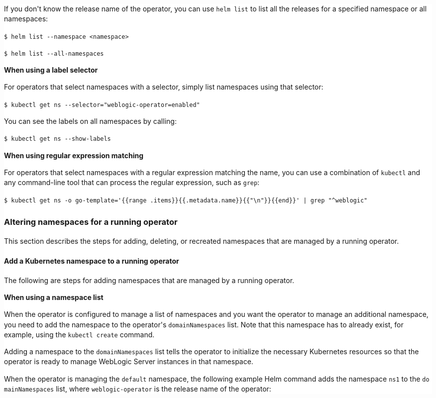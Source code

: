 If you don't know the release name of the operator, you can use `helm list` to list all the releases for a specified namespace or all namespaces:

```shell
$ helm list --namespace <namespace>
```
```shell
$ helm list --all-namespaces
```

**When using a label selector**

For operators that select namespaces with a selector, simply list namespaces using that selector:

```shell
$ kubectl get ns --selector="weblogic-operator=enabled"
```

You can see the labels on all namespaces by calling:

```shell
$ kubectl get ns --show-labels
```

**When using regular expression matching**

For operators that select namespaces with a regular expression matching the name, you can use a combination of `kubectl`
and any command-line tool that can process the regular expression, such as `grep`:

```shell
$ kubectl get ns -o go-template='{{range .items}}{{.metadata.name}}{{"\n"}}{{end}}' | grep "^weblogic"
```

### Altering namespaces for a running operator

This section describes the steps for adding, deleting, or recreated namespaces that are managed by a running operator.

#### Add a Kubernetes namespace to a running operator

The following are steps for adding namespaces that are managed by a running operator.

**When using a namespace list**

When the operator is configured to manage a list of namespaces and you want the operator to manage an additional namespace,
you need to add the namespace to the operator's `domainNamespaces` list. Note that this namespace has to already exist, for example,
using the `kubectl create` command.

Adding a namespace to the `domainNamespaces` list tells the operator to initialize the necessary
Kubernetes resources so that the operator is ready to manage WebLogic Server instances in that namespace.

When the operator is managing the `default` namespace, the following example Helm command adds the namespace `ns1` to the `domainNamespaces` list, where `weblogic-operator` is the release name of the operator:
